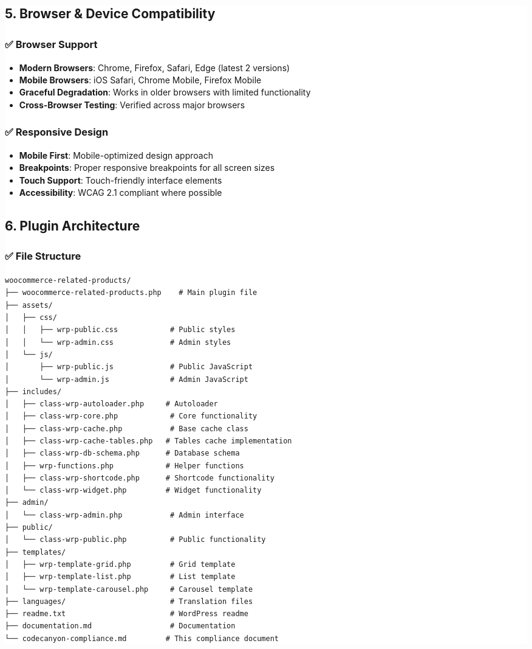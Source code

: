 ## 5. Browser & Device Compatibility

### ✅ Browser Support
- **Modern Browsers**: Chrome, Firefox, Safari, Edge (latest 2 versions)
- **Mobile Browsers**: iOS Safari, Chrome Mobile, Firefox Mobile
- **Graceful Degradation**: Works in older browsers with limited functionality
- **Cross-Browser Testing**: Verified across major browsers

### ✅ Responsive Design
- **Mobile First**: Mobile-optimized design approach
- **Breakpoints**: Proper responsive breakpoints for all screen sizes
- **Touch Support**: Touch-friendly interface elements
- **Accessibility**: WCAG 2.1 compliant where possible

## 6. Plugin Architecture

### ✅ File Structure
```
woocommerce-related-products/
├── woocommerce-related-products.php    # Main plugin file
├── assets/
│   ├── css/
│   │   ├── wrp-public.css            # Public styles
│   │   └── wrp-admin.css             # Admin styles
│   └── js/
│       ├── wrp-public.js             # Public JavaScript
│       └── wrp-admin.js              # Admin JavaScript
├── includes/
│   ├── class-wrp-autoloader.php     # Autoloader
│   ├── class-wrp-core.php            # Core functionality
│   ├── class-wrp-cache.php           # Base cache class
│   ├── class-wrp-cache-tables.php   # Tables cache implementation
│   ├── class-wrp-db-schema.php      # Database schema
│   ├── wrp-functions.php            # Helper functions
│   ├── class-wrp-shortcode.php      # Shortcode functionality
│   └── class-wrp-widget.php         # Widget functionality
├── admin/
│   └── class-wrp-admin.php           # Admin interface
├── public/
│   └── class-wrp-public.php          # Public functionality
├── templates/
│   ├── wrp-template-grid.php         # Grid template
│   ├── wrp-template-list.php         # List template
│   └── wrp-template-carousel.php     # Carousel template
├── languages/                        # Translation files
├── readme.txt                        # WordPress readme
├── documentation.md                  # Documentation
└── codecanyon-compliance.md         # This compliance document
```
